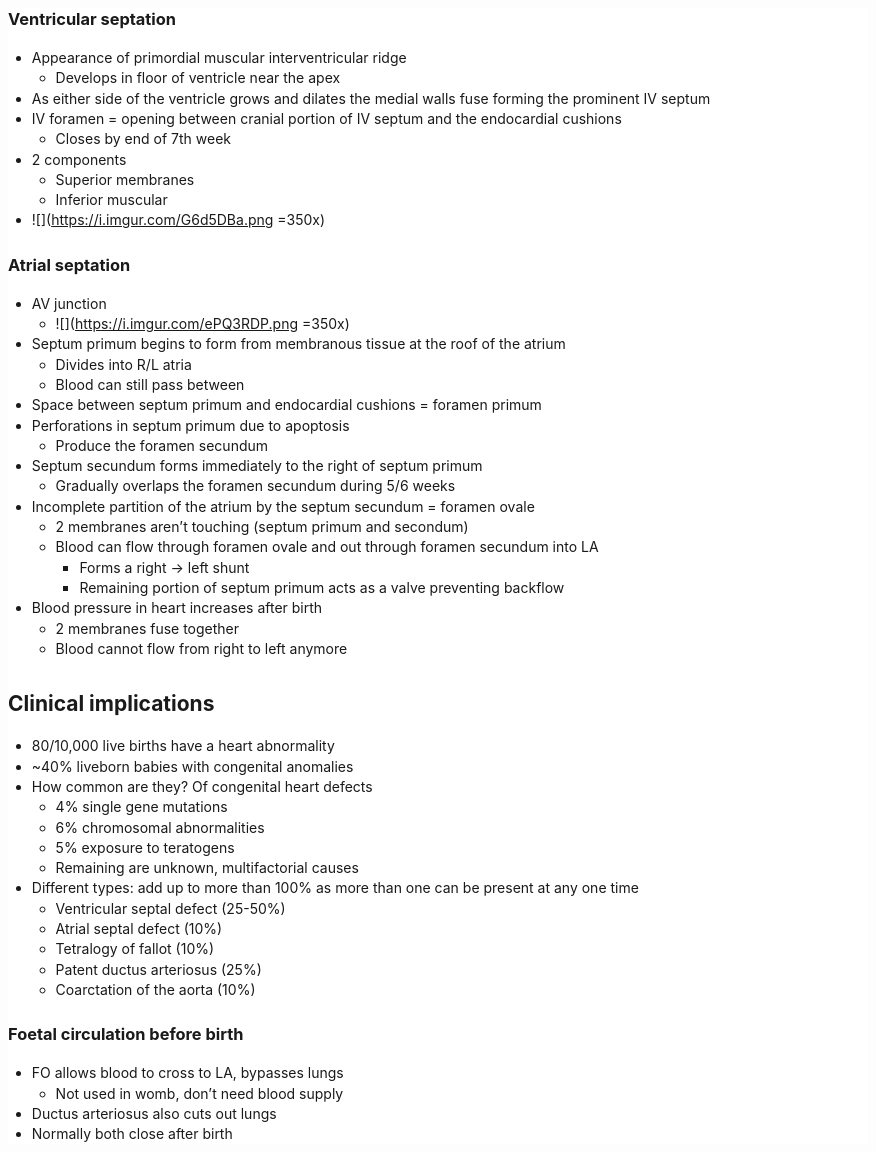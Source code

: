 ### Ventricular septation
- Appearance of primordial muscular interventricular ridge
    - Develops in floor of ventricle near the apex 
- As either side of the ventricle grows and dilates the medial walls fuse forming the prominent IV septum 
- IV foramen = opening between cranial portion of IV septum and the endocardial cushions 
    - Closes by end of 7th week 
- 2 components
    - Superior membranes 
    - Inferior muscular
- ![](https://i.imgur.com/G6d5DBa.png =350x)
    
### Atrial septation
- AV junction
    - ![](https://i.imgur.com/ePQ3RDP.png =350x)
- Septum primum begins to form from membranous tissue at the roof of the atrium 
    - Divides into R/L atria
    - Blood can still pass between
- Space between septum primum and endocardial cushions = foramen primum
- Perforations in septum primum due to apoptosis 
    - Produce the foramen secundum 
- Septum secundum forms immediately to the right of septum primum
    - Gradually overlaps the foramen secundum during 5/6 weeks
- Incomplete partition of the atrium by the septum secundum = foramen ovale
    - 2 membranes aren’t touching (septum primum and secondum)
    - Blood can flow through foramen ovale and out through foramen secundum into LA
        - Forms a right → left shunt 
        - Remaining portion of septum primum acts as a valve preventing backflow 
- Blood pressure in heart increases after birth
    - 2 membranes fuse together
    - Blood cannot flow from right to left anymore

## Clinical implications
- 80/10,000 live births have a heart abnormality
- ~40% liveborn babies with congenital anomalies
- How common are they? Of congenital heart defects
    - 4% single gene mutations
    - 6% chromosomal abnormalities
    - 5% exposure to teratogens
    - Remaining are unknown, multifactorial causes
- Different types: add up to more than 100% as more than one can be present at any one time
    - Ventricular septal defect (25-50%)
    - Atrial septal defect (10%) 
    - Tetralogy of fallot (10%) 
    - Patent ductus arteriosus (25%)
    - Coarctation of the aorta (10%) 

### Foetal circulation before birth
- FO allows blood to cross to LA, bypasses lungs
    - Not used in womb, don’t need blood supply
- Ductus arteriosus also cuts out lungs
- Normally both close after birth
